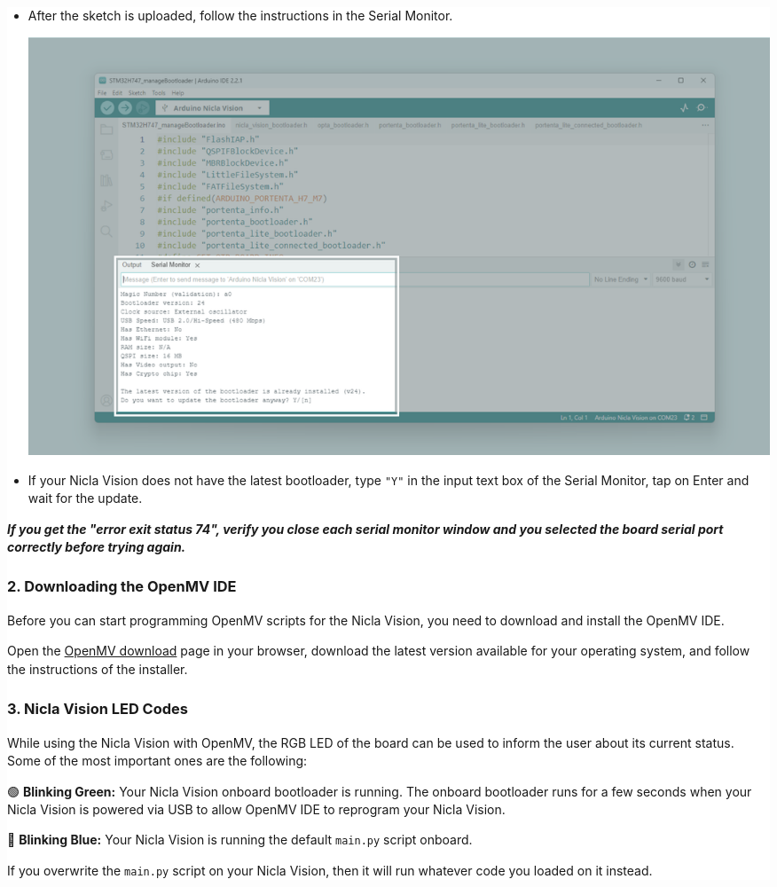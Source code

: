 - After the sketch is uploaded, follow the instructions in the Serial Monitor.

  ![Serial Monitor instructions and current bootloader info](assets/firmware-update.png)

- If your Nicla Vision does not have the latest bootloader, type `"Y"` in the input text box of the Serial Monitor, tap on Enter and wait for the update.

***If you get the "error exit status 74", verify you close each serial monitor window and you selected the board serial port correctly before trying again.***

### 2. Downloading the OpenMV IDE

Before you can start programming OpenMV scripts for the Nicla Vision, you need to download and install the OpenMV IDE.

Open the [OpenMV download](https://openmv.io/pages/download) page in your browser, download the latest version available for your operating system, and follow the instructions of the installer.

### 3. Nicla Vision LED Codes

While using the Nicla Vision with OpenMV, the RGB LED of the board can be used to inform the user about its current status. Some of the most important ones are the following:

🟢 **Blinking Green:** Your Nicla Vision onboard bootloader is running. The onboard bootloader runs for a few seconds when your Nicla Vision is powered via USB to allow OpenMV IDE to reprogram your Nicla Vision.

🔵 **Blinking Blue:** Your Nicla Vision is running the default `main.py` script onboard. 

If you overwrite the `main.py` script on your Nicla Vision, then it will run whatever code you loaded on it instead.
